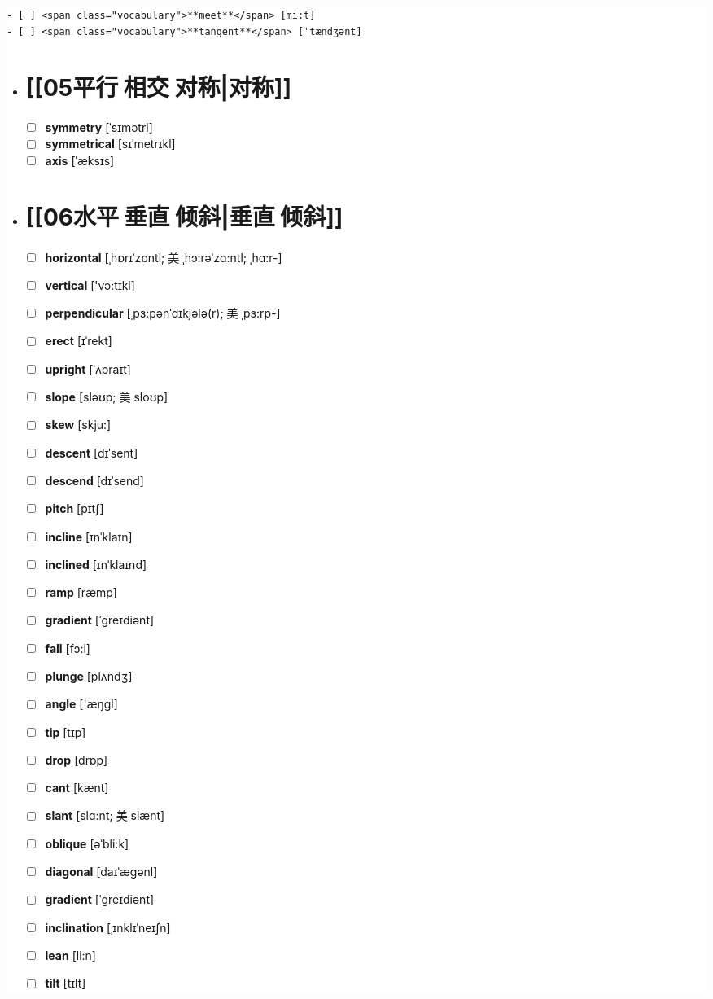 	- [ ] <span class="vocabulary">**meet**</span> [mi:t]
	- [ ] <span class="vocabulary">**tangent**</span> [ˈtændʒənt]
- # [[05平行 相交 对称|对称]]
	- [ ] <span class="vocabulary">**symmetry**</span> [ˈsɪmətri]
	- [ ] <span class="vocabulary">**symmetrical**</span> [sɪˈmetrɪkl]
	- [ ] <span class="vocabulary">**axis**</span> [ˈæksɪs]
- # [[06水平 垂直 倾斜|垂直 倾斜]]
	- [ ] <span class="vocabulary">**horizontal**</span> [ˌhɒrɪˈzɒntl; 美 ˌhɔ:rəˈzɑ:ntl; ˌhɑ:r-]
	- [ ] <span class="vocabulary">**vertical**</span> ['və:tɪkl]
	- [ ] <span class="vocabulary">**perpendicular**</span> [ˌpɜ:pənˈdɪkjələ(r); 美 ˌpɜ:rp-]
	- [ ] <span class="vocabulary">**erect**</span> [ɪˈrekt]
	- [ ] <span class="vocabulary">**upright**</span> [ˈʌpraɪt]
	- [ ] <span class="vocabulary">**slope**</span> [sləʊp; 美 sloʊp]
	- [ ] <span class="vocabulary">**skew**</span> [skju:]
	- [ ] <span class="vocabulary">**descent**</span> [dɪˈsent]
	- [ ] <span class="vocabulary">**descend**</span> [dɪˈsend]
	- [ ] <span class="vocabulary">**pitch**</span> [pɪtʃ]
	- [ ] <span class="vocabulary">**incline**</span> [ɪnˈklaɪn]
	- [ ] <span class="vocabulary">**inclined**</span> [ɪnˈklaɪnd]
	- [ ] <span class="vocabulary">**ramp**</span> [ræmp]
	- [ ] <span class="vocabulary">**gradient**</span> [ˈgreɪdiənt]
	- [ ] <span class="vocabulary">**fall**</span> [fɔ:l]
	- [ ] <span class="vocabulary">**plunge**</span> [plʌndʒ]
	- [ ] <span class="vocabulary">**angle**</span> ['æŋɡl]
	- [ ] <span class="vocabulary">**tip**</span> [tɪp]
	- [ ] <span class="vocabulary">**drop**</span> [drɒp]
	- [ ] <span class="vocabulary">**cant**</span> [kænt]
	- [ ] <span class="vocabulary">**slant**</span> [slɑ:nt; 美 slænt]
	- [ ] <span class="vocabulary">**oblique**</span> [əˈbli:k]
	- [ ] <span class="vocabulary">**diagonal**</span> [daɪˈægənl]
	- [ ] <span class="vocabulary">**gradient**</span> [ˈgreɪdiənt]
	- [ ] <span class="vocabulary">**inclination**</span> [ˌɪnklɪˈneɪʃn]
	- [ ] <span class="vocabulary">**lean**</span> [li:n]
	- [ ] <span class="vocabulary">**tilt**</span> [tɪlt]


